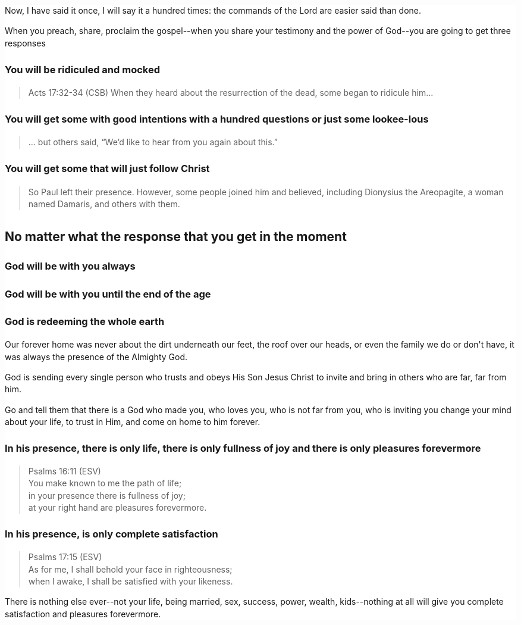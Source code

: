 Now, I have said it once, I will say it a hundred times: the commands of the Lord are easier said than done.

When you preach, share, proclaim the gospel--when you share your testimony and the power of God--you are going to get three responses

### You will be ridiculed and mocked

>Acts 17:32-34 (CSB) When they heard about the resurrection of the dead, some began to ridicule him...

### You will get some with good intentions with a hundred questions or just some lookee-lous

>... but others said, “We’d like to hear from you again about this.”

### You will get some that will just follow Christ

>So Paul left their presence. However, some people joined him and believed, including Dionysius the Areopagite, a woman named Damaris, and others with them.

## No matter what the response that you get in the moment

### God will be with you always

### God will be with you until the end of the age

### God is redeeming the whole earth

Our forever home was never about the dirt underneath our feet, the roof over our heads, or even the family we do or don't have, it was always the presence of the Almighty God.

God is sending every single person who trusts and obeys His Son Jesus Christ to invite and bring in others who are far, far from him.

Go and tell them that there is a God who made you, who loves you, who is not far from you, who is inviting you change your mind about your life, to trust in Him, and come on home to him forever.

### In his presence, there is only life, there is only fullness of joy and there is only pleasures forevermore

>Psalms 16:11 (ESV)  
>You make known to me the path of life;  
>in your presence there is fullness of joy;  
>at your right hand are pleasures forevermore.

### In his presence, is only complete satisfaction

>Psalms 17:15 (ESV)  
>As for me, I shall behold your face in righteousness;  
>when I awake, I shall be satisfied with your likeness.

There is nothing else ever--not your life, being married, sex, success, power, wealth, kids--nothing at all will give you complete satisfaction and pleasures forevermore.
